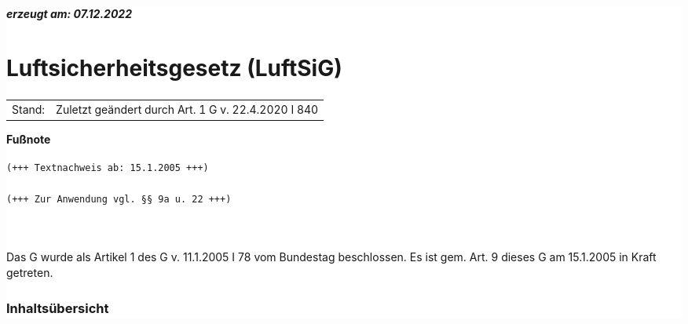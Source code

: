   

##### erzeugt am: 07.12.2022

</td>

</tr>

</table>

<span id="BJNR007810005.html"></span>

# Luftsicherheitsgesetz (LuftSiG)

<div>

<div class="jnhtml">

|        |                                                    |
| ------ | -------------------------------------------------- |
| Stand: | Zuletzt geändert durch Art. 1 G v. 22.4.2020 I 840 |

</div>

</div>

<div>

  
**Fußnote**

<div class="jnhtml">

<div>

<div class="jurAbsatz">

  

``` 
(+++ Textnachweis ab: 15.1.2005 +++)
 
(+++ Zur Anwendung vgl. §§ 9a u. 22 +++)

 
```

Das G wurde als Artikel 1 des G v. 11.1.2005 I 78 vom Bundestag
beschlossen. Es ist gem. Art. 9 dieses G am 15.1.2005 in Kraft getreten.

</div>

</div>

</div>

</div>

<span id="BJNR007810005BJNE000103124.html"></span>

### Inhaltsübersicht  
